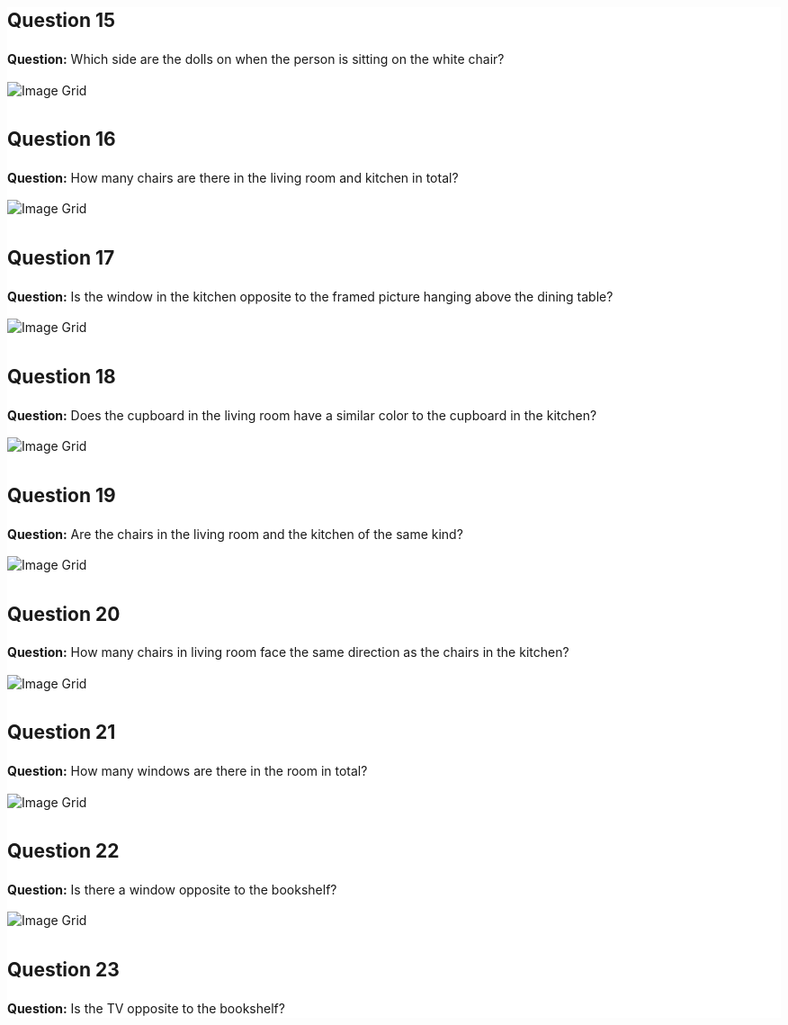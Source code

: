 ## Question 15
**Question:** Which side are the dolls on when the person is sitting on the white chair?

![Image Grid](./images/grid_image_15.png)

## Question 16
**Question:** How many chairs are there in the living room and kitchen in total?

![Image Grid](./images/grid_image_16.png)

## Question 17
**Question:** Is the window in the kitchen opposite to the framed picture hanging above the dining table?

![Image Grid](./images/grid_image_17.png)

## Question 18
**Question:** Does the cupboard in the living room have a similar color to the cupboard in the kitchen?

![Image Grid](./images/grid_image_18.png)

## Question 19
**Question:** Are the chairs in the living room and the kitchen of the same kind?

![Image Grid](./images/grid_image_19.png)

## Question 20
**Question:** How many chairs in living room face the same direction as the chairs in the kitchen?

![Image Grid](./images/grid_image_20.png)

## Question 21
**Question:** How many windows are there in the room in total?

![Image Grid](./images/grid_image_21.png)

## Question 22
**Question:** Is there a window opposite to the bookshelf?

![Image Grid](./images/grid_image_22.png)

## Question 23
**Question:** Is the TV opposite to the bookshelf?
